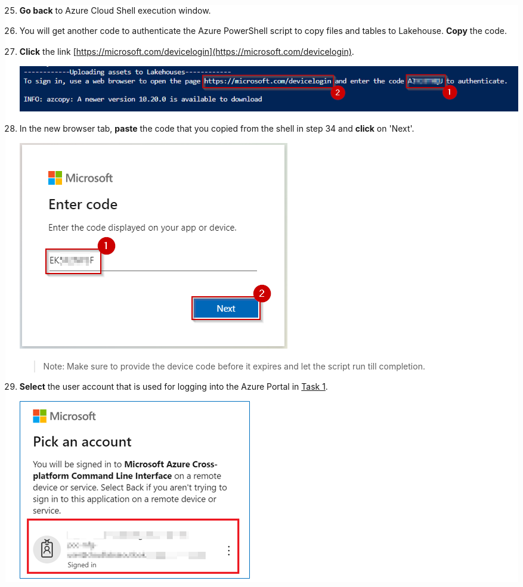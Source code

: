 25. **Go back** to Azure Cloud Shell execution window.

26. You will get another code to authenticate the Azure PowerShell script to copy files and tables to Lakehouse. **Copy** the code.

27. **Click** the link [https://microsoft.com/devicelogin](https://microsoft.com/devicelogin).

    ![Click the link.](media/cloud-shell-16.png)
      
28. In the new browser tab, **paste** the code that you copied from the shell in step 34 and **click** on 'Next'.

	![Paste the code.](media/cloud-shell-17.png)

	> Note: Make sure to provide the device code before it expires and let the script run till completion.
		
32. **Select** the user account that is used for logging into the Azure Portal in [Task 1](#task-1-create-a-resource-group-in-azure). 

	![Select the same user.](media/cloud-shell-18.png)
